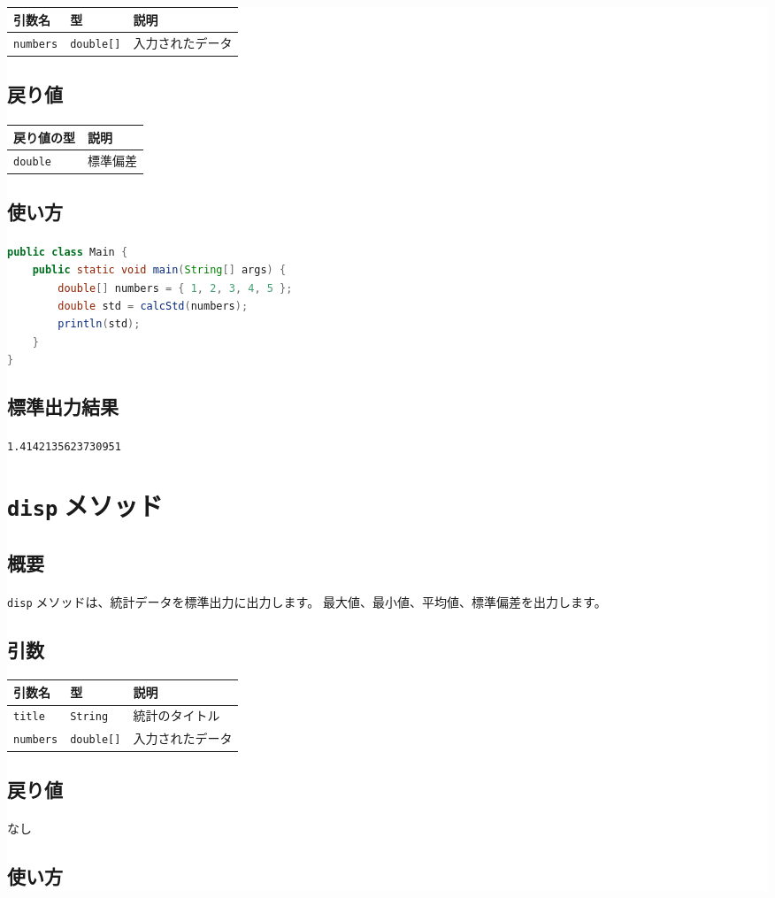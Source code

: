 | 引数名    | 型         | 説明           |
|:--------|:----------|:--------------|
| `numbers`| `double[]` | 入力されたデータ |

## 戻り値

| 戻り値の型 | 説明     |
|:-------|:------|
| `double` | 標準偏差 |

## 使い方

```java
public class Main {
    public static void main(String[] args) {
        double[] numbers = { 1, 2, 3, 4, 5 };
        double std = calcStd(numbers);
        println(std);
    }
}
```

## 標準出力結果

```
1.4142135623730951
```

# `disp` メソッド

## 概要

`disp` メソッドは、統計データを標準出力に出力します。
最大値、最小値、平均値、標準偏差を出力します。

## 引数

| 引数名   | 型         | 説明           |
|:-------|:----------|:--------------|
| `title`  | `String`   | 統計のタイトル  |
| `numbers`| `double[]` | 入力されたデータ |

## 戻り値

なし

## 使い方
